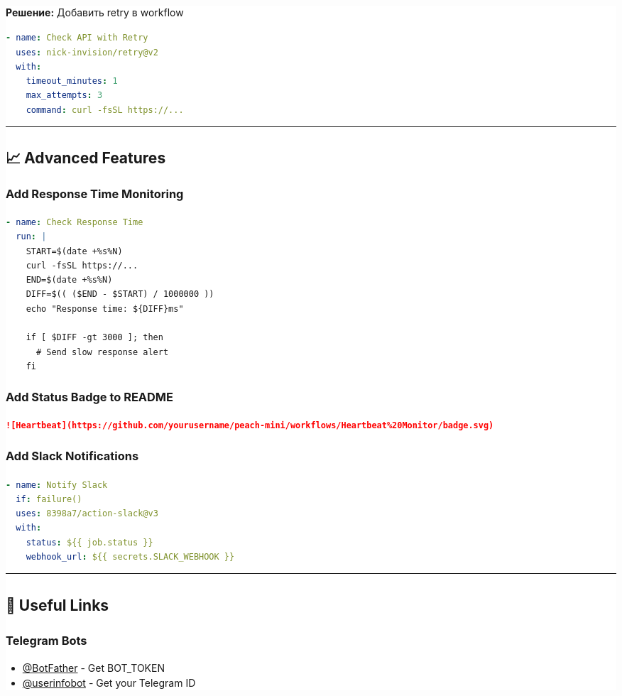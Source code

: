 **Решение:** Добавить retry в workflow
```yaml
- name: Check API with Retry
  uses: nick-invision/retry@v2
  with:
    timeout_minutes: 1
    max_attempts: 3
    command: curl -fsSL https://...
```

---

## 📈 Advanced Features

### Add Response Time Monitoring
```yaml
- name: Check Response Time
  run: |
    START=$(date +%s%N)
    curl -fsSL https://...
    END=$(date +%s%N)
    DIFF=$(( ($END - $START) / 1000000 ))
    echo "Response time: ${DIFF}ms"
    
    if [ $DIFF -gt 3000 ]; then
      # Send slow response alert
    fi
```

### Add Status Badge to README
```markdown
![Heartbeat](https://github.com/yourusername/peach-mini/workflows/Heartbeat%20Monitor/badge.svg)
```

### Add Slack Notifications
```yaml
- name: Notify Slack
  if: failure()
  uses: 8398a7/action-slack@v3
  with:
    status: ${{ job.status }}
    webhook_url: ${{ secrets.SLACK_WEBHOOK }}
```

---

## 🔗 Useful Links

### Telegram Bots
- [@BotFather](https://t.me/BotFather) - Get BOT_TOKEN
- [@userinfobot](https://t.me/userinfobot) - Get your Telegram ID
